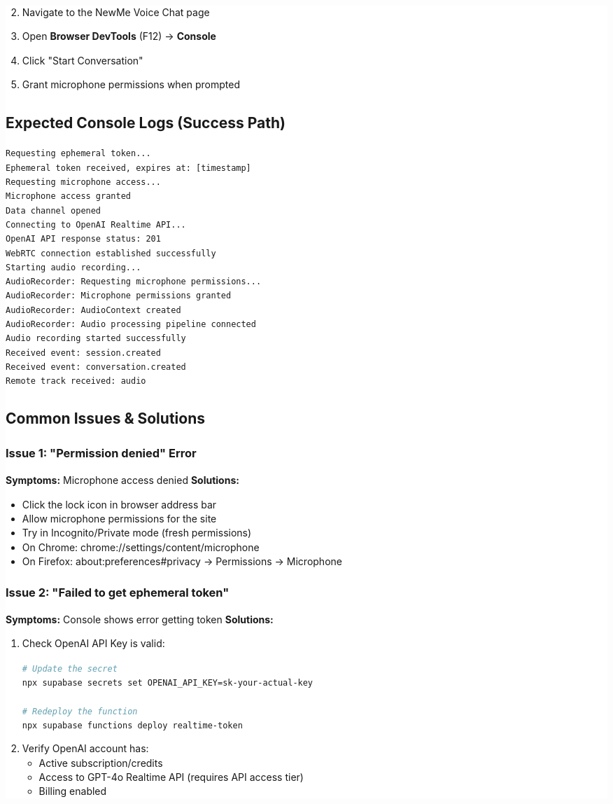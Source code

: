 2. Navigate to the NewMe Voice Chat page

3. Open **Browser DevTools** (F12) → **Console**

4. Click "Start Conversation"

5. Grant microphone permissions when prompted

## Expected Console Logs (Success Path)

```
Requesting ephemeral token...
Ephemeral token received, expires at: [timestamp]
Requesting microphone access...
Microphone access granted
Data channel opened
Connecting to OpenAI Realtime API...
OpenAI API response status: 201
WebRTC connection established successfully
Starting audio recording...
AudioRecorder: Requesting microphone permissions...
AudioRecorder: Microphone permissions granted
AudioRecorder: AudioContext created
AudioRecorder: Audio processing pipeline connected
Audio recording started successfully
Received event: session.created
Received event: conversation.created
Remote track received: audio
```

## Common Issues & Solutions

### Issue 1: "Permission denied" Error
**Symptoms:** Microphone access denied
**Solutions:**
- Click the lock icon in browser address bar
- Allow microphone permissions for the site
- Try in Incognito/Private mode (fresh permissions)
- On Chrome: chrome://settings/content/microphone
- On Firefox: about:preferences#privacy → Permissions → Microphone

### Issue 2: "Failed to get ephemeral token"
**Symptoms:** Console shows error getting token
**Solutions:**
1. Check OpenAI API Key is valid:
   ```bash
   # Update the secret
   npx supabase secrets set OPENAI_API_KEY=sk-your-actual-key
   
   # Redeploy the function
   npx supabase functions deploy realtime-token
   ```
2. Verify OpenAI account has:
   - Active subscription/credits
   - Access to GPT-4o Realtime API (requires API access tier)
   - Billing enabled
